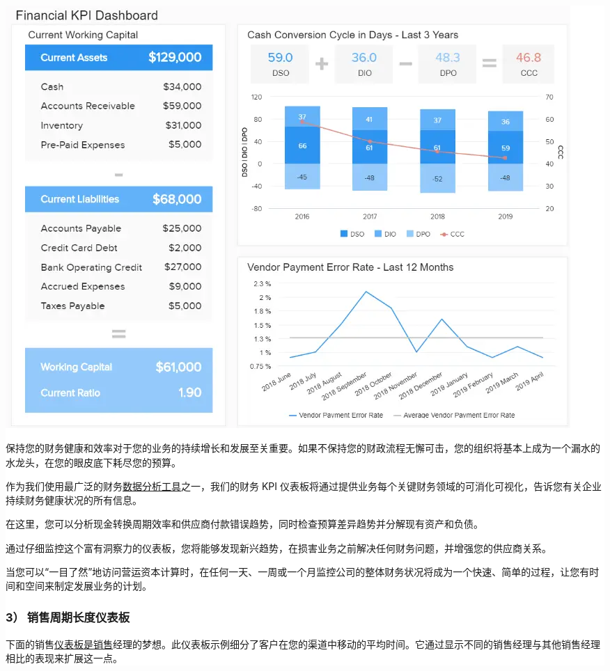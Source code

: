 ![数据仪表板简介：含义、定义和行业示例](images/cec6924623f2dc7af2f38bc7aecd57e8-1.png~tplv-r2kw2awwi5-image.webp "数据仪表板简介：含义、定义和行业示例")

保持您的财务健康和效率对于您的业务的持续增长和发展至关重要。如果不保持您的财政流程无懈可击，您的组织将基本上成为一个漏水的水龙头，在您的眼皮底下耗尽您的预算。

作为我们使用最广泛的财务[数据分析工具](https://www.datafocus.ai/infos/finance-analytics)之一，我们的财务 KPI 仪表板将通过提供业务每个关键财务领域的可消化可视化，告诉您有关企业持续财务健康状况的所有信息。

在这里，您可以分析现金转换周期效率和供应商付款错误趋势，同时检查预算差异趋势并分解现有资产和负债。

通过仔细监控这个富有洞察力的仪表板，您将能够发现新兴趋势，在损害业务之前解决任何财务问题，并增强您的供应商关系。

当您可以“一目了然”地访问营运资本计算时，在任何一天、一周或一个月监控公司的整体财务状况将成为一个快速、简单的过程，让您有时间和空间来制定发展业务的计划。

### 3） 销售周期长度仪表板

下面的销售[仪表板是销售](https://www.datafocus.ai/infos/dashboard-examples-and-templates-sales)经理的梦想。此仪表板示例细分了客户在您的渠道中移动的平均时间。它通过显示不同的销售经理与其他销售经理相比的表现来扩展这一点。
